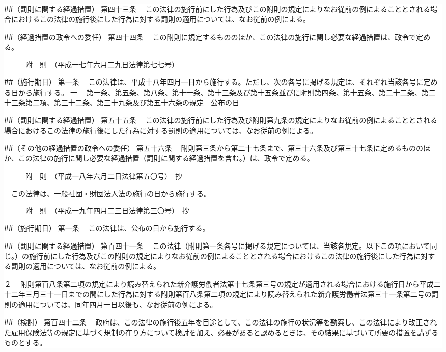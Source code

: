

##（罰則に関する経過措置）
第四十三条
　この法律の施行前にした行為及びこの附則の規定によりなお従前の例によることとされる場合におけるこの法律の施行後にした行為に対する罰則の適用については、なお従前の例による。



##（経過措置の政令への委任）
第四十四条
　この附則に規定するもののほか、この法律の施行に関し必要な経過措置は、政令で定める。


　　　附　則　（平成一七年六月二九日法律第七七号）


##（施行期日）
第一条
　この法律は、平成十八年四月一日から施行する。ただし、次の各号に掲げる規定は、それぞれ当該各号に定める日から施行する。
一
　第一条、第五条、第八条、第十一条、第十三条及び第十五条並びに附則第四条、第十五条、第二十二条、第二十三条第二項、第三十二条、第三十九条及び第五十六条の規定　公布の日




##（罰則に関する経過措置）
第五十五条
　この法律の施行前にした行為及び附則第九条の規定によりなお従前の例によることとされる場合におけるこの法律の施行後にした行為に対する罰則の適用については、なお従前の例による。



##（その他の経過措置の政令への委任）
第五十六条
　附則第三条から第二十七条まで、第三十六条及び第三十七条に定めるもののほか、この法律の施行に関し必要な経過措置（罰則に関する経過措置を含む。）は、政令で定める。


　　　附　則　（平成一八年六月二日法律第五〇号）　抄


　この法律は、一般社団・財団法人法の施行の日から施行する。 


　　　附　則　（平成一九年四月二三日法律第三〇号）　抄


##（施行期日）
第一条
　この法律は、公布の日から施行する。



##（罰則に関する経過措置）
第百四十一条
　この法律（附則第一条各号に掲げる規定については、当該各規定。以下この項において同じ。）の施行前にした行為及びこの附則の規定によりなお従前の例によることとされる場合におけるこの法律の施行後にした行為に対する罰則の適用については、なお従前の例による。

２
　附則第百八条第二項の規定により読み替えられた新介護労働者法第十七条第三号の規定が適用される場合における施行日から平成二十二年三月三十一日までの間にした行為に対する附則第百八条第二項の規定により読み替えられた新介護労働者法第三十一条第二号の罰則の適用については、同年四月一日以後も、なお従前の例による。



##（検討）
第百四十二条
　政府は、この法律の施行後五年を目途として、この法律の施行の状況等を勘案し、この法律により改正された雇用保険法等の規定に基づく規制の在り方について検討を加え、必要があると認めるときは、その結果に基づいて所要の措置を講ずるものとする。
